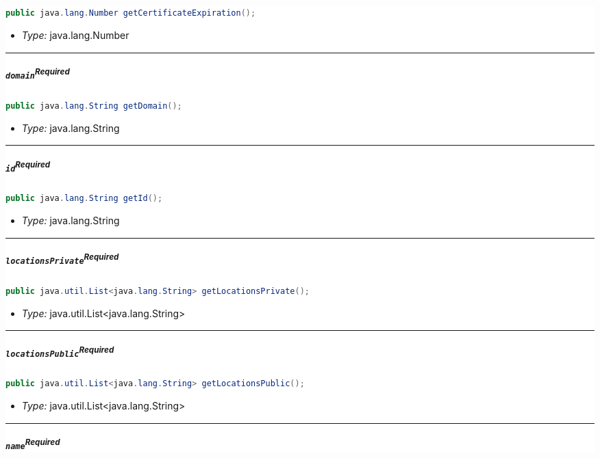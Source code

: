 ```java
public java.lang.Number getCertificateExpiration();
```

- *Type:* java.lang.Number

---

##### `domain`<sup>Required</sup> <a name="domain" id="@cdktf/provider-newrelic.syntheticsCertCheckMonitor.SyntheticsCertCheckMonitor.property.domain"></a>

```java
public java.lang.String getDomain();
```

- *Type:* java.lang.String

---

##### `id`<sup>Required</sup> <a name="id" id="@cdktf/provider-newrelic.syntheticsCertCheckMonitor.SyntheticsCertCheckMonitor.property.id"></a>

```java
public java.lang.String getId();
```

- *Type:* java.lang.String

---

##### `locationsPrivate`<sup>Required</sup> <a name="locationsPrivate" id="@cdktf/provider-newrelic.syntheticsCertCheckMonitor.SyntheticsCertCheckMonitor.property.locationsPrivate"></a>

```java
public java.util.List<java.lang.String> getLocationsPrivate();
```

- *Type:* java.util.List<java.lang.String>

---

##### `locationsPublic`<sup>Required</sup> <a name="locationsPublic" id="@cdktf/provider-newrelic.syntheticsCertCheckMonitor.SyntheticsCertCheckMonitor.property.locationsPublic"></a>

```java
public java.util.List<java.lang.String> getLocationsPublic();
```

- *Type:* java.util.List<java.lang.String>

---

##### `name`<sup>Required</sup> <a name="name" id="@cdktf/provider-newrelic.syntheticsCertCheckMonitor.SyntheticsCertCheckMonitor.property.name"></a>
